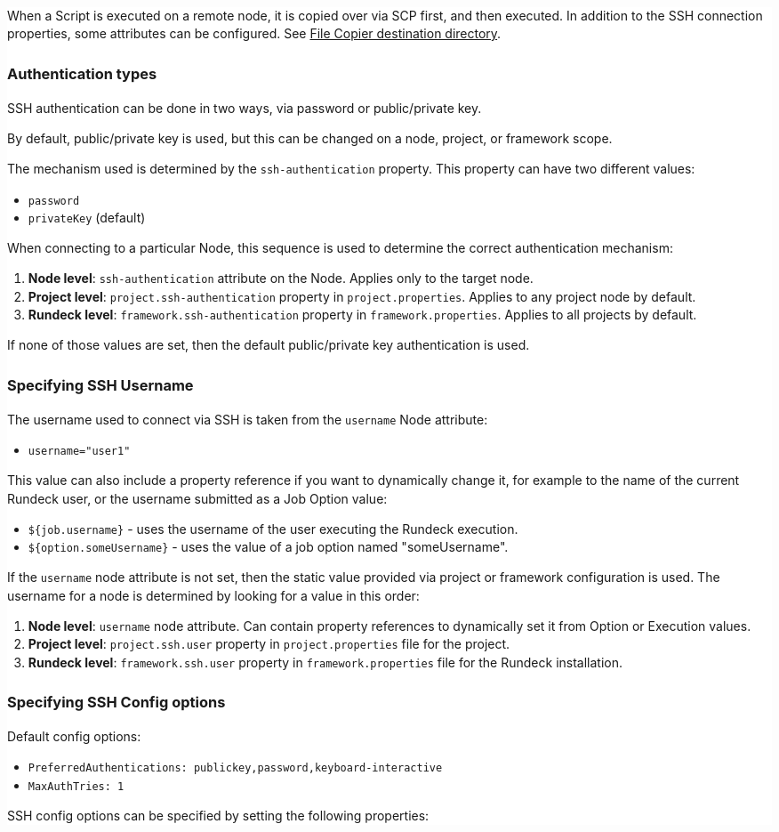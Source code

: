 When a Script is executed on a remote node, it is copied over via SCP first, and then executed.  In addition to the SSH connection properties, some attributes
can be configured.  See [File Copier destination directory](built-in-node-execution-plugins.html#file-copier-destination-directory).

###  Authentication types

SSH authentication can be done in two ways, via password or public/private key.

By default, public/private key is used, but this can be changed on a node, project, or framework scope.

The mechanism used is determined by the `ssh-authentication` property.  This property can have two different values:

* `password`
* `privateKey` (default)

When connecting to a particular Node, this sequence is used to determine the correct authentication mechanism:

1. **Node level**: `ssh-authentication` attribute on the Node. Applies only to the target node.
2. **Project level**: `project.ssh-authentication` property in `project.properties`.  Applies to any project node by default.
3. **Rundeck level**: `framework.ssh-authentication` property in `framework.properties`. Applies to all projects by default.

If none of those values are set, then the default public/private key authentication is used.

### Specifying SSH Username

The username used to connect via SSH is taken from the `username` Node attribute:

* `username="user1"`

This value can also include a property reference if you want to dynamically change it, for example to the name of the current Rundeck user, or the username submitted as a Job Option value:

* `${job.username}` - uses the username of the user executing the Rundeck execution.
* `${option.someUsername}` - uses the value of a job option named "someUsername".

If the `username` node attribute is not set, then the static value provided via project or framework configuration is used. The username for a node is determined by looking for a value in this order:

1. **Node level**: `username` node attribute. Can contain property references to dynamically set it from Option or Execution values.
2. **Project level**: `project.ssh.user` property in `project.properties` file for the project.
3. **Rundeck level**: `framework.ssh.user` property in `framework.properties` file for the Rundeck installation.

### Specifying SSH Config options

Default config options:

* `PreferredAuthentications: publickey,password,keyboard-interactive`
* `MaxAuthTries: 1`

SSH config options can be specified by setting the following properties:
